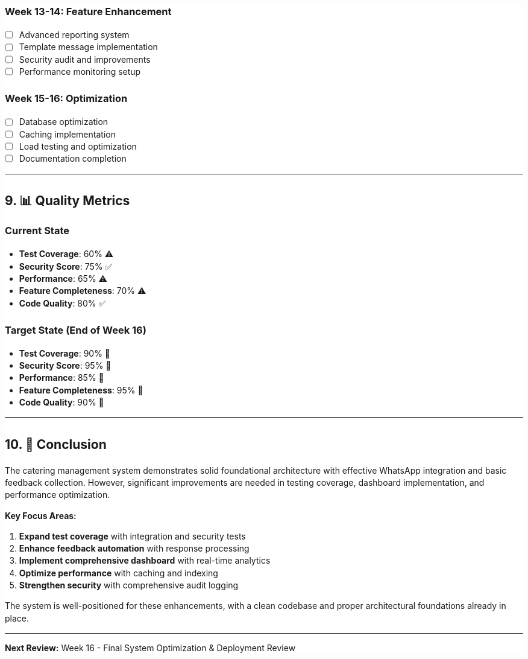 ### **Week 13-14: Feature Enhancement**

- [ ] Advanced reporting system
- [ ] Template message implementation
- [ ] Security audit and improvements
- [ ] Performance monitoring setup

### **Week 15-16: Optimization**

- [ ] Database optimization
- [ ] Caching implementation
- [ ] Load testing and optimization
- [ ] Documentation completion

---

## 9. 📊 Quality Metrics

### **Current State**

- **Test Coverage**: 60% ⚠️
- **Security Score**: 75% ✅
- **Performance**: 65% ⚠️
- **Feature Completeness**: 70% ⚠️
- **Code Quality**: 80% ✅

### **Target State (End of Week 16)**

- **Test Coverage**: 90% 🎯
- **Security Score**: 95% 🎯
- **Performance**: 85% 🎯
- **Feature Completeness**: 95% 🎯
- **Code Quality**: 90% 🎯

---

## 10. 🎯 Conclusion

The catering management system demonstrates solid foundational architecture with effective WhatsApp integration and basic feedback collection. However, significant improvements are needed in testing coverage, dashboard implementation, and performance optimization.

**Key Focus Areas:**

1. **Expand test coverage** with integration and security tests
2. **Enhance feedback automation** with response processing
3. **Implement comprehensive dashboard** with real-time analytics
4. **Optimize performance** with caching and indexing
5. **Strengthen security** with comprehensive audit logging

The system is well-positioned for these enhancements, with a clean codebase and proper architectural foundations already in place.

---

**Next Review:** Week 16 - Final System Optimization & Deployment Review
